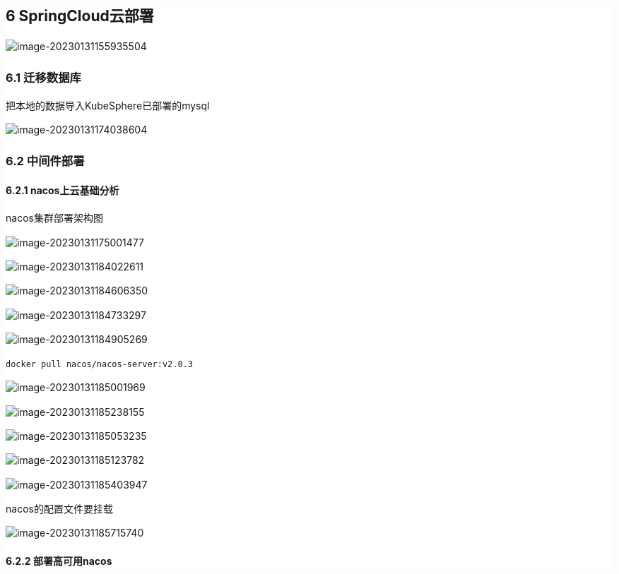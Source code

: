 


## 6 SpringCloud云部署

![image-20230131155935504](https://jiangteddy.oss-cn-shanghai.aliyuncs.com/img2/202301311559629.png)



### 6.1 迁移数据库

把本地的数据导入KubeSphere已部署的mysql

![image-20230131174038604](https://jiangteddy.oss-cn-shanghai.aliyuncs.com/img2/202301311740682.png)



### 6.2 中间件部署

#### 6.2.1 nacos上云基础分析

nacos集群部署架构图

![image-20230131175001477](https://jiangteddy.oss-cn-shanghai.aliyuncs.com/img2/202301311750545.png)

![image-20230131184022611](https://jiangteddy.oss-cn-shanghai.aliyuncs.com/img2/202301311840697.png)

 ![image-20230131184606350](https://jiangteddy.oss-cn-shanghai.aliyuncs.com/img2/202301311846420.png)



![image-20230131184733297](https://jiangteddy.oss-cn-shanghai.aliyuncs.com/img2/202301311847348.png)

![image-20230131184905269](https://jiangteddy.oss-cn-shanghai.aliyuncs.com/img2/202301311849326.png)

```
docker pull nacos/nacos-server:v2.0.3
```

![image-20230131185001969](https://jiangteddy.oss-cn-shanghai.aliyuncs.com/img2/202301311850023.png)

![image-20230131185238155](https://jiangteddy.oss-cn-shanghai.aliyuncs.com/img2/202301311852205.png)

![image-20230131185053235](https://jiangteddy.oss-cn-shanghai.aliyuncs.com/img2/202301311850285.png)

![image-20230131185123782](https://jiangteddy.oss-cn-shanghai.aliyuncs.com/img2/202301311851828.png)

![image-20230131185403947](https://jiangteddy.oss-cn-shanghai.aliyuncs.com/img2/202301311854997.png)

nacos的配置文件要挂载

![image-20230131185715740](https://jiangteddy.oss-cn-shanghai.aliyuncs.com/img2/202301311902653.png)

#### 6.2.2 部署高可用nacos
